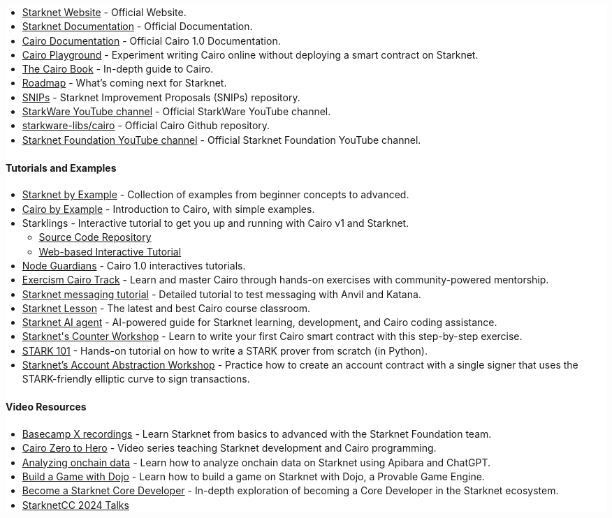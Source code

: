 - [Starknet Website](https://www.starknet.io/) - Official Website.
- [Starknet Documentation](https://docs.starknet.io/documentation/) - Official Documentation.
- [Cairo Documentation](https://docs.cairo-lang.org/) - Official Cairo 1.0 Documentation.
- [Cairo Playground]( https://www.cairo-lang.org/cairovm/) - Experiment writing Cairo online without deploying a smart contract on Starknet.
- [The Cairo Book](https://book.cairo-lang.org/) - In-depth guide to Cairo.
- [Roadmap](https://www.starknet.io/en/roadmap) - What’s coming next for Starknet.
- [SNIPs](https://github.com/starknet-io/SNIPs) - Starknet Improvement Proposals (SNIPs) repository.
- [StarkWare YouTube channel](https://www.youtube.com/@starkware_ltd) - Official StarkWare YouTube channel.
- [starkware-libs/cairo](https://github.com/starkware-libs/cairo) - Official Cairo Github repository.
- [Starknet Foundation YouTube channel](https://www.youtube.com/@starknet_foundation) - Official Starknet Foundation YouTube channel.

#### Tutorials and Examples

- [Starknet by Example](https://starknet-by-example.voyager.online/) - Collection of examples from beginner concepts to advanced.
- [Cairo by Example](https://cairo-by-example.com/) - Introduction to Cairo, with simple examples.
- Starklings - Interactive tutorial to get you up and running with Cairo v1 and Starknet.
  - [Source Code Repository](https://github.com/shramee/starklings-cairo1)
  - [Web-based Interactive Tutorial](https://starklings.app/)
- [Node Guardians](https://nodeguardians.io/dev-hub?s=devhub-campaigns) - Cairo 1.0 interactives tutorials.
- [Exercism Cairo Track](https://exercism.org/tracks/cairo) - Learn and master Cairo through hands-on exercises with community-powered mentorship.
- [Starknet messaging tutorial](https://github.com/glihm/starknet-messaging-dev) - Detailed tutorial to test messaging with Anvil and Katana.
- [Starknet Lesson](https://www.starknet-lesson.com) - The latest and best Cairo course classroom.
- [Starknet AI agent](https://agent.starknet.id/) - AI-powered guide for Starknet learning, development, and Cairo coding assistance.
- [Starknet's Counter Workshop](https://github.com/starknet-edu/counter-workshop) - Learn to write your first Cairo smart contract with this step-by-step exercise.
- [STARK 101](https://starkware.co/stark-101/) - Hands-on tutorial on how to write a STARK prover from scratch (in Python).
- [Starknet’s Account Abstraction Workshop](https://github.com/starknet-edu/aa-workshop) - Practice how to create an account contract with a single signer that uses the STARK-friendly elliptic curve to sign transactions.

#### Video Resources
- [Basecamp X recordings](https://www.youtube.com/playlist?list=PLMXIoXErTTYUJByl_2kK7wxxaETj-KGKZ) - Learn Starknet from basics to advanced with the Starknet Foundation team.
- [Cairo Zero to Hero](https://www.youtube.com/playlist?list=PLAHFj7-3e6Lz_gSRsearGALkTduJZFdlt) - Video series teaching Starknet development and Cairo programming.
- [Analyzing onchain data](https://www.youtube.com/watch?v=XCxAvuutks4&list=PLcIyXLwiPilV5RBZj43AX1FY4FJMWHFTY&index=17&ab_channel=StarkWare) - Learn how to analyze onchain data on Starknet using Apibara and ChatGPT.
- [Build a Game with Dojo](https://www.youtube.com/watch?v=4tVW0zCE7ug&ab_channel=StarknetFoundation) - Learn how to build a game on Starknet with Dojo, a Provable Game Engine.
- [Become a Starknet Core Developer](https://www.youtube.com/watch?v=7gT0XQA7WxQ&ab_channel=StarknetFoundation) - In-depth exploration of becoming a Core Developer in the Starknet ecosystem.
- [StarknetCC 2024 Talks](https://www.youtube.com/playlist?list=PLD-8OseqjVebIVnFkMphAUEKPjCUB0siq)
